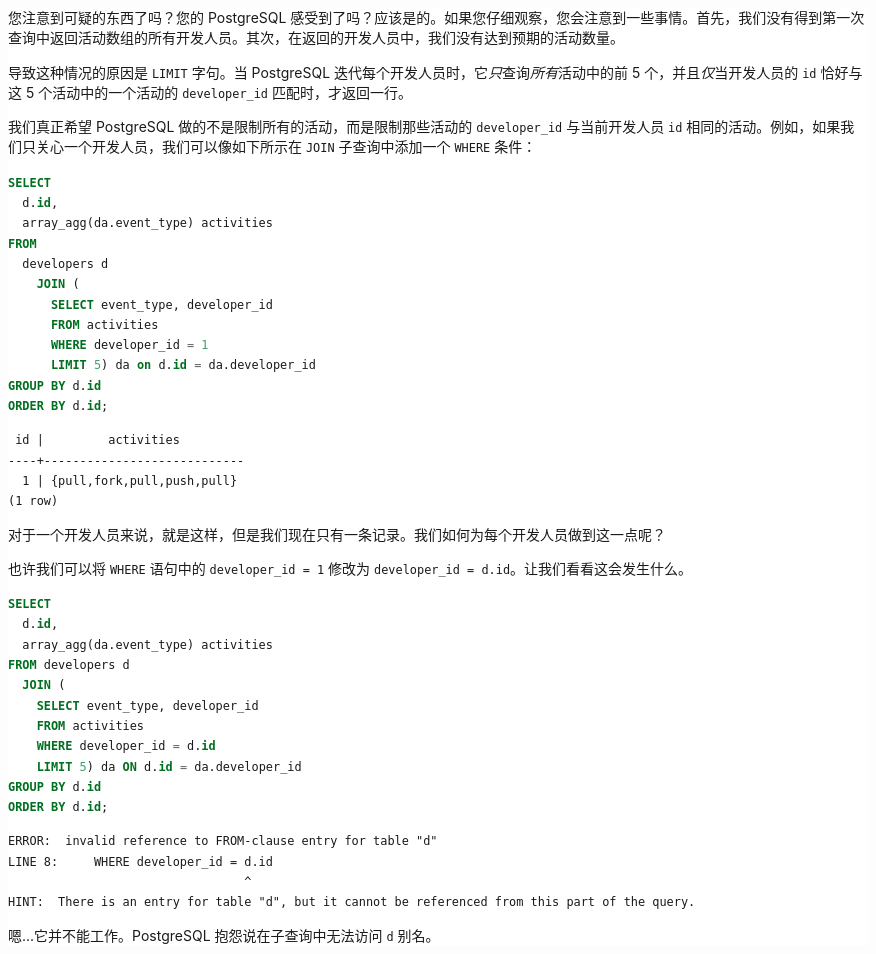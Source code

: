 您注意到可疑的东西了吗？您的 PostgreSQL 感受到了吗？应该是的。如果您仔细观察，您会注意到一些事情。首先，我们没有得到第一次查询中返回活动数组的所有开发人员。其次，在返回的开发人员中，我们没有达到预期的活动数量。

导致这种情况的原因是 `LIMIT` 字句。当 PostgreSQL 迭代每个开发人员时，它*只*查询*所有*活动中的前 5 个，并且*仅*当开发人员的 `id` 恰好与这 5 个活动中的一个活动的 `developer_id` 匹配时，才返回一行。

我们真正希望 PostgreSQL 做的不是限制所有的活动，而是限制那些活动的 `developer_id` 与当前开发人员 `id` 相同的活动。例如，如果我们只关心一个开发人员，我们可以像如下所示在 `JOIN` 子查询中添加一个 `WHERE` 条件：

```sql
SELECT
  d.id,
  array_agg(da.event_type) activities
FROM
  developers d
    JOIN (
      SELECT event_type, developer_id
	  FROM activities
	  WHERE developer_id = 1
      LIMIT 5) da on d.id = da.developer_id
GROUP BY d.id
ORDER BY d.id;
```
```
 id |         activities
----+----------------------------
  1 | {pull,fork,pull,push,pull}
(1 row)
```

对于一个开发人员来说，就是这样，但是我们现在只有一条记录。我们如何为每个开发人员做到这一点呢？

也许我们可以将 `WHERE` 语句中的 `developer_id = 1` 修改为 `developer_id = d.id`。让我们看看这会发生什么。

```sql
SELECT
  d.id,
  array_agg(da.event_type) activities
FROM developers d
  JOIN (
    SELECT event_type, developer_id
	FROM activities
	WHERE developer_id = d.id
	LIMIT 5) da ON d.id = da.developer_id
GROUP BY d.id
ORDER BY d.id;
```
```
ERROR:  invalid reference to FROM-clause entry for table "d"
LINE 8:     WHERE developer_id = d.id
                                 ^
HINT:  There is an entry for table "d", but it cannot be referenced from this part of the query.
```

嗯...它并不能工作。PostgreSQL 抱怨说在子查询中无法访问 `d` 别名。
